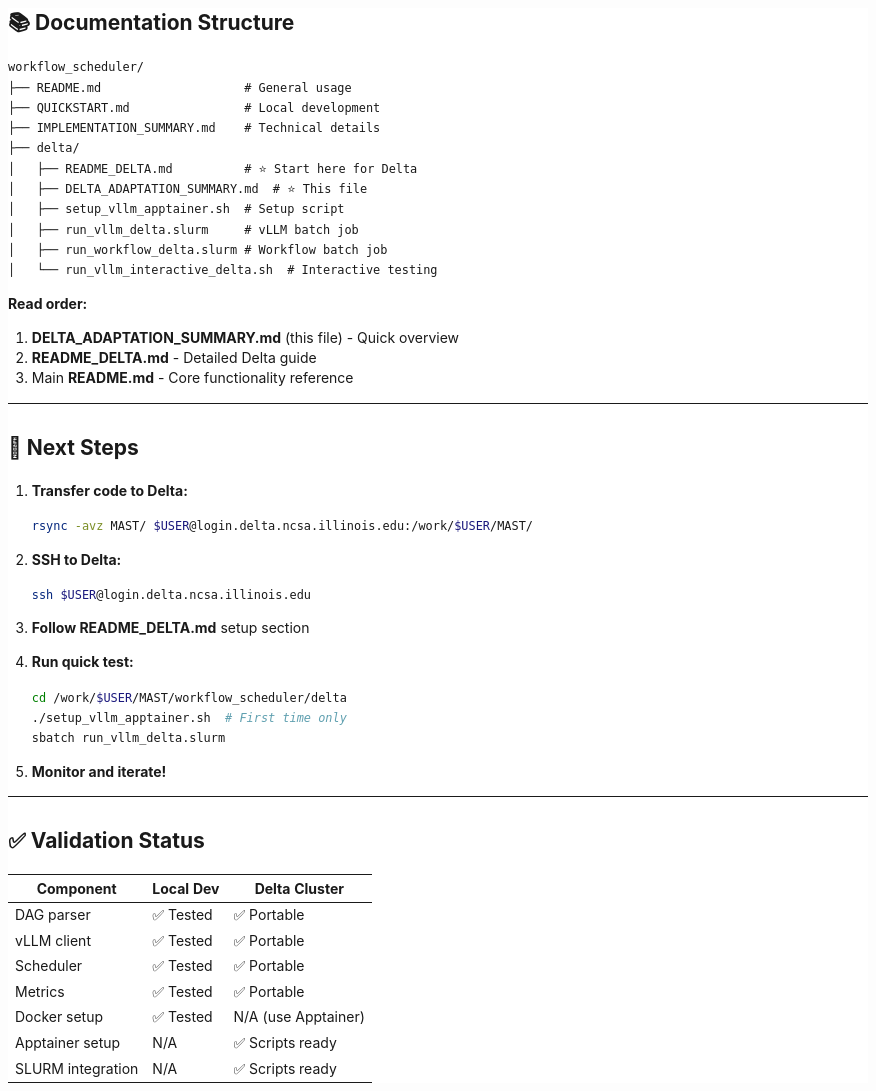 
## 📚 Documentation Structure

```
workflow_scheduler/
├── README.md                    # General usage
├── QUICKSTART.md                # Local development
├── IMPLEMENTATION_SUMMARY.md    # Technical details
├── delta/
│   ├── README_DELTA.md          # ⭐ Start here for Delta
│   ├── DELTA_ADAPTATION_SUMMARY.md  # ⭐ This file
│   ├── setup_vllm_apptainer.sh  # Setup script
│   ├── run_vllm_delta.slurm     # vLLM batch job
│   ├── run_workflow_delta.slurm # Workflow batch job
│   └── run_vllm_interactive_delta.sh  # Interactive testing
```

**Read order:**
1. **DELTA_ADAPTATION_SUMMARY.md** (this file) - Quick overview
2. **README_DELTA.md** - Detailed Delta guide
3. Main **README.md** - Core functionality reference

---

## 🚀 Next Steps

1. **Transfer code to Delta:**
   ```bash
   rsync -avz MAST/ $USER@login.delta.ncsa.illinois.edu:/work/$USER/MAST/
   ```

2. **SSH to Delta:**
   ```bash
   ssh $USER@login.delta.ncsa.illinois.edu
   ```

3. **Follow README_DELTA.md** setup section

4. **Run quick test:**
   ```bash
   cd /work/$USER/MAST/workflow_scheduler/delta
   ./setup_vllm_apptainer.sh  # First time only
   sbatch run_vllm_delta.slurm
   ```

5. **Monitor and iterate!**

---

## ✅ Validation Status

| Component | Local Dev | Delta Cluster |
|-----------|-----------|---------------|
| DAG parser | ✅ Tested | ✅ Portable |
| vLLM client | ✅ Tested | ✅ Portable |
| Scheduler | ✅ Tested | ✅ Portable |
| Metrics | ✅ Tested | ✅ Portable |
| Docker setup | ✅ Tested | N/A (use Apptainer) |
| Apptainer setup | N/A | ✅ Scripts ready |
| SLURM integration | N/A | ✅ Scripts ready |
